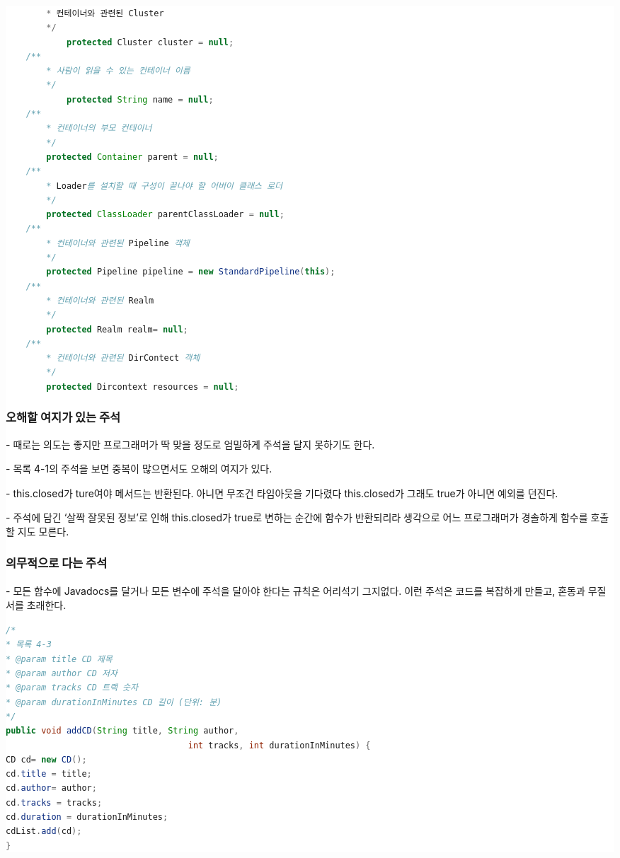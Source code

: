 ```java
		* 컨테이너와 관련된 Cluster
		*/
			protected Cluster cluster = null;
	/**
		* 사람이 읽을 수 있는 컨테이너 이름
		*/
			protected String name = null;
	/**
		* 컨테이너의 부모 컨테이너
		*/
		protected Container parent = null;
	/**
		* Loader를 설치할 때 구성이 끝나야 할 어버이 클래스 로더
		*/
		protected ClassLoader parentClassLoader = null;
	/**
		* 컨테이너와 관련된 Pipeline 객체
		*/
		protected Pipeline pipeline = new StandardPipeline(this);
	/**
		* 컨테이너와 관련된 Realm
		*/
		protected Realm realm= null;
	/**
		* 컨테이너와 관련된 DirContect 객체
		*/
		protected Dircontext resources = null;

```

### 오해할 여지가 있는 주석

\- 때로는 의도는 좋지만 프로그래머가 딱 맞을 정도로 엄밀하게 주석을 달지 못하기도 한다.

\- 목록 4-1의 주석을 보면 중복이 많으면서도 오해의 여지가 있다.

\- this.closed가 ture여야 메서드는 반환된다. 아니면 무조건 타임아웃을 기다렸다 this.closed가 그래도 true가 아니면 예외를 던진다.

\- 주석에 담긴 ‘살짝 잘못된 정보’로 인해 this.closed가 true로 변하는 순간에 함수가 반환되리라 생각으로 어느 프로그래머가 경솔하게 함수를 호출 할 지도 모른다.

### 의무적으로 다는 주석

\- 모든 함수에 Javadocs를 달거나 모든 변수에 주석을 달아야 한다는 규칙은 어리석기 그지없다. 이런 주석은 코드를 복잡하게 만들고, 혼동과 무질서를 초래한다.

```java
/*
* 목록 4-3
* @param title CD 제목
* @param author CD 저자
* @param tracks CD 트랙 숫자
* @param durationInMinutes CD 길이 (단위: 분)
*/
public void addCD(String title, String author,
									int tracks, int durationInMinutes) {
CD cd= new CD();
cd.title = title;
cd.author= author;
cd.tracks = tracks;
cd.duration = durationInMinutes;
cdList.add(cd);
}
```
